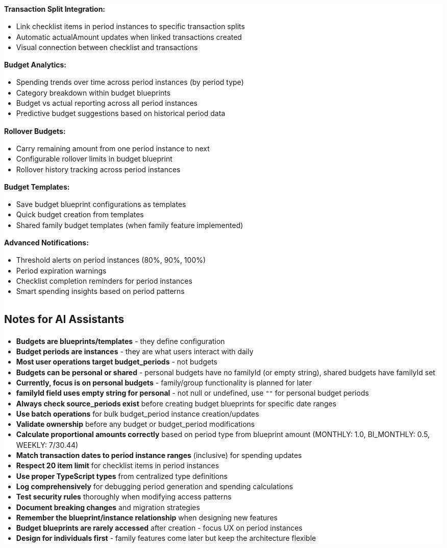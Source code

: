 **Transaction Split Integration:**
- Link checklist items in period instances to specific transaction splits
- Automatic actualAmount updates when linked transactions created
- Visual connection between checklist and transactions

**Budget Analytics:**
- Spending trends over time across period instances (by period type)
- Category breakdown within budget blueprints
- Budget vs actual reporting across all period instances
- Predictive budget suggestions based on historical period data

**Rollover Budgets:**
- Carry remaining amount from one period instance to next
- Configurable rollover limits in budget blueprint
- Rollover history tracking across period instances

**Budget Templates:**
- Save budget blueprint configurations as templates
- Quick budget creation from templates
- Shared family budget templates (when family feature implemented)

**Advanced Notifications:**
- Threshold alerts on period instances (80%, 90%, 100%)
- Period expiration warnings
- Checklist completion reminders for period instances
- Smart spending insights based on period patterns

## Notes for AI Assistants

- **Budgets are blueprints/templates** - they define configuration
- **Budget periods are instances** - they are what users interact with daily
- **Most user operations target budget_periods** - not budgets
- **Budgets can be personal or shared** - personal budgets have no familyId (or empty string), shared budgets have familyId set
- **Currently, focus is on personal budgets** - family/group functionality is planned for later
- **familyId field uses empty string for personal** - not null or undefined, use `""` for personal budget periods
- **Always check source_periods exist** before creating budget blueprints for specific date ranges
- **Use batch operations** for bulk budget_period instance creation/updates
- **Validate ownership** before any budget or budget_period modifications
- **Calculate proportional amounts correctly** based on period type from blueprint amount (MONTHLY: 1.0, BI_MONTHLY: 0.5, WEEKLY: 7/30.44)
- **Match transaction dates to period instance ranges** (inclusive) for spending updates
- **Respect 20 item limit** for checklist items in period instances
- **Use proper TypeScript types** from centralized type definitions
- **Log comprehensively** for debugging period generation and spending calculations
- **Test security rules** thoroughly when modifying access patterns
- **Document breaking changes** and migration strategies
- **Remember the blueprint/instance relationship** when designing new features
- **Budget blueprints are rarely accessed** after creation - focus UX on period instances
- **Design for individuals first** - family features come later but keep the architecture flexible
